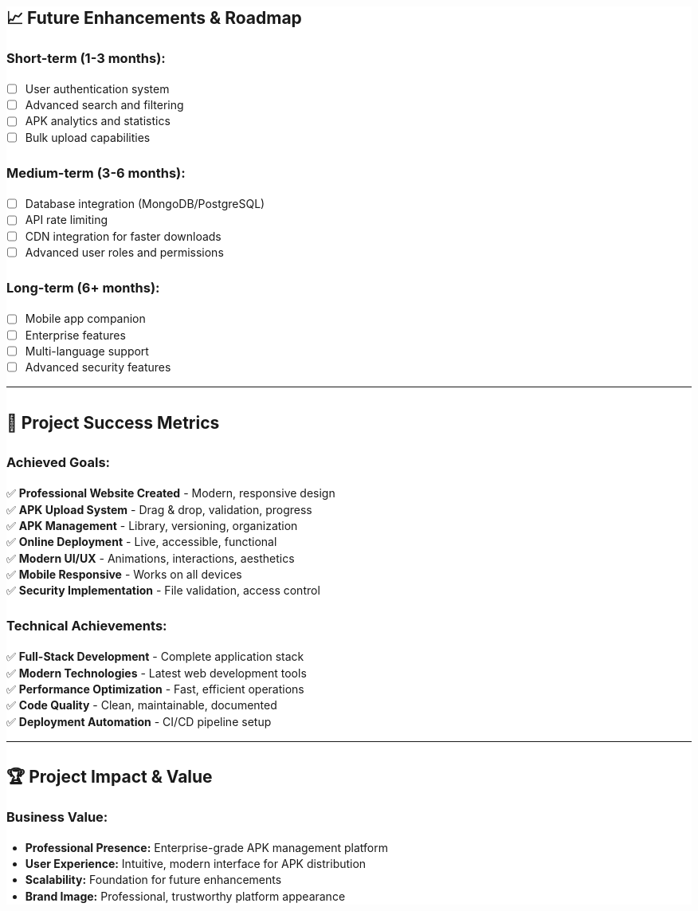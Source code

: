 ## 📈 **Future Enhancements & Roadmap**

### **Short-term (1-3 months):**
- [ ] User authentication system
- [ ] Advanced search and filtering
- [ ] APK analytics and statistics
- [ ] Bulk upload capabilities

### **Medium-term (3-6 months):**
- [ ] Database integration (MongoDB/PostgreSQL)
- [ ] API rate limiting
- [ ] CDN integration for faster downloads
- [ ] Advanced user roles and permissions

### **Long-term (6+ months):**
- [ ] Mobile app companion
- [ ] Enterprise features
- [ ] Multi-language support
- [ ] Advanced security features

---

## 🎯 **Project Success Metrics**

### **Achieved Goals:**
✅ **Professional Website Created** - Modern, responsive design  
✅ **APK Upload System** - Drag & drop, validation, progress  
✅ **APK Management** - Library, versioning, organization  
✅ **Online Deployment** - Live, accessible, functional  
✅ **Modern UI/UX** - Animations, interactions, aesthetics  
✅ **Mobile Responsive** - Works on all devices  
✅ **Security Implementation** - File validation, access control  

### **Technical Achievements:**
✅ **Full-Stack Development** - Complete application stack  
✅ **Modern Technologies** - Latest web development tools  
✅ **Performance Optimization** - Fast, efficient operations  
✅ **Code Quality** - Clean, maintainable, documented  
✅ **Deployment Automation** - CI/CD pipeline setup  

---

## 🏆 **Project Impact & Value**

### **Business Value:**
- **Professional Presence:** Enterprise-grade APK management platform
- **User Experience:** Intuitive, modern interface for APK distribution
- **Scalability:** Foundation for future enhancements
- **Brand Image:** Professional, trustworthy platform appearance
